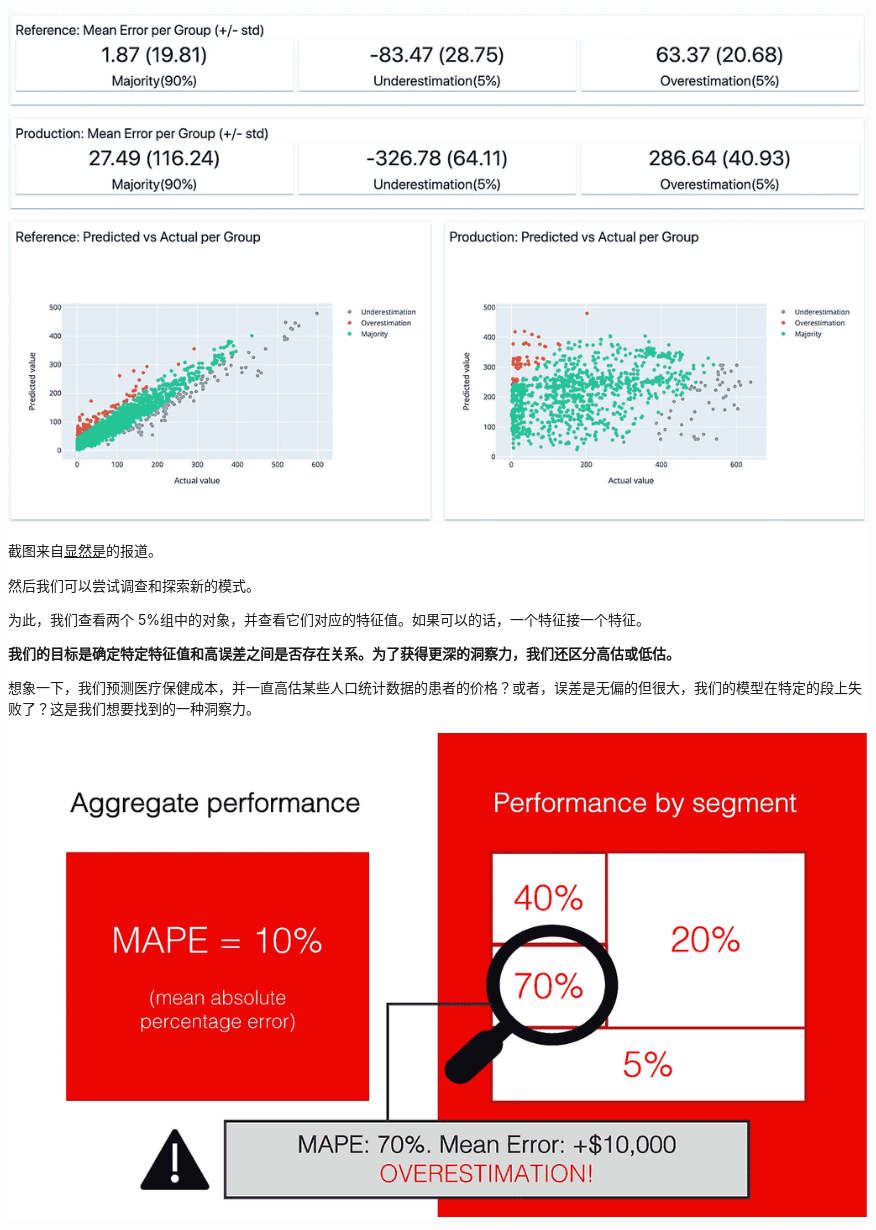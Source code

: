 ![](img/8e384ab8a5c077783b20320bb870a6c2.png)

截图来自[显然是](https://github.com/evidentlyai/evidently)的报道。

然后我们可以尝试调查和探索新的模式。

为此，我们查看两个 5%组中的对象，并查看它们对应的特征值。如果可以的话，一个特征接一个特征。

**我们的目标是确定特定特征值和高误差之间是否存在关系。为了获得更深的洞察力，我们还区分高估或低估。**

想象一下，我们预测医疗保健成本，并一直高估某些人口统计数据的患者的价格？或者，误差是无偏的但很大，我们的模型在特定的段上失败了？这是我们想要找到的一种洞察力。

![](img/f5cc6ae4a5a039e4236894c6f069ba0b.png)
